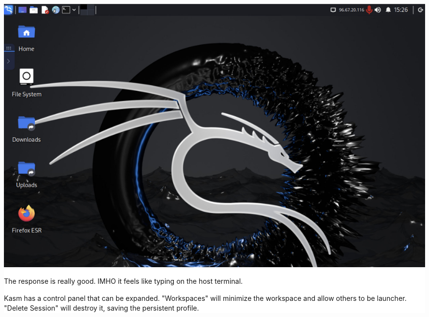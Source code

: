 ![](assets/attachments/0716cfb4ba1babcb38ede0292686a277_MD5.jpeg)

The response is really good. IMHO it feels like typing on the host terminal.

Kasm has a control panel that can be expanded. "Workspaces" will minimize the workspace and allow others to be launcher. "Delete Session" will destroy it, saving the persistent profile.
